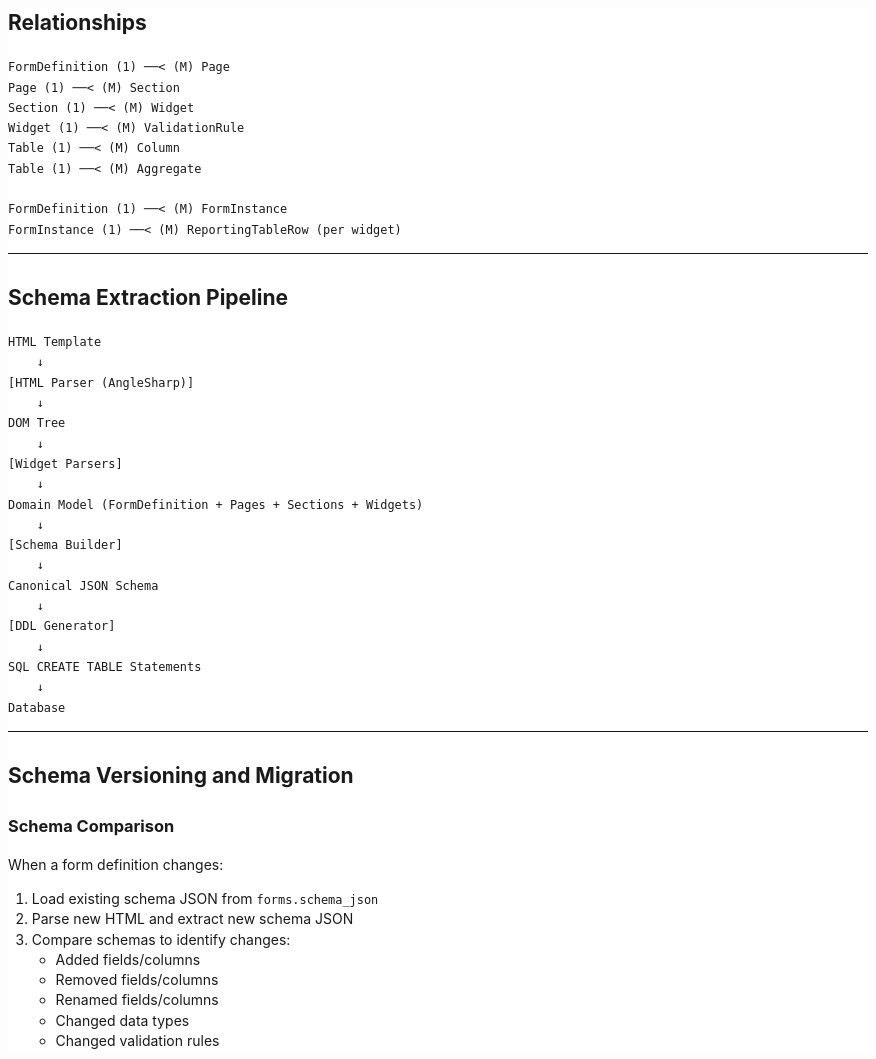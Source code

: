 
## Relationships

```
FormDefinition (1) ──< (M) Page
Page (1) ──< (M) Section
Section (1) ──< (M) Widget
Widget (1) ──< (M) ValidationRule
Table (1) ──< (M) Column
Table (1) ──< (M) Aggregate

FormDefinition (1) ──< (M) FormInstance
FormInstance (1) ──< (M) ReportingTableRow (per widget)
```

---

## Schema Extraction Pipeline

```
HTML Template
    ↓
[HTML Parser (AngleSharp)]
    ↓
DOM Tree
    ↓
[Widget Parsers]
    ↓
Domain Model (FormDefinition + Pages + Sections + Widgets)
    ↓
[Schema Builder]
    ↓
Canonical JSON Schema
    ↓
[DDL Generator]
    ↓
SQL CREATE TABLE Statements
    ↓
Database
```

---

## Schema Versioning and Migration

### Schema Comparison

When a form definition changes:

1. Load existing schema JSON from `forms.schema_json`
2. Parse new HTML and extract new schema JSON
3. Compare schemas to identify changes:
   - Added fields/columns
   - Removed fields/columns
   - Renamed fields/columns
   - Changed data types
   - Changed validation rules
